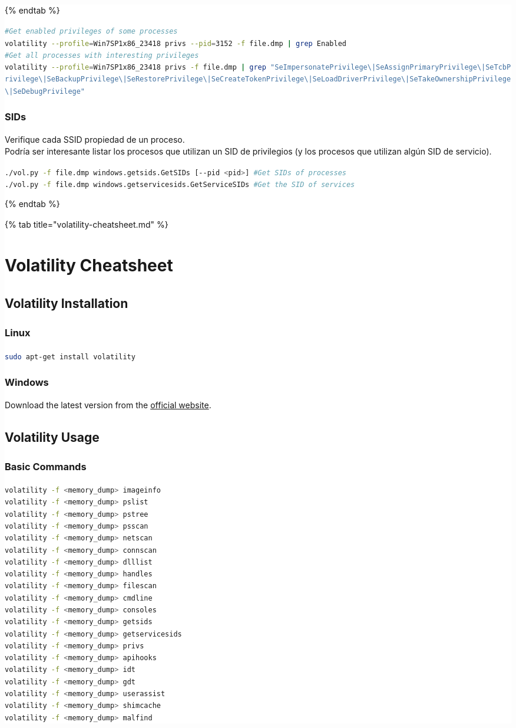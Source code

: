 ```bash
```
{% endtab %}
```bash
#Get enabled privileges of some processes
volatility --profile=Win7SP1x86_23418 privs --pid=3152 -f file.dmp | grep Enabled
#Get all processes with interesting privileges
volatility --profile=Win7SP1x86_23418 privs -f file.dmp | grep "SeImpersonatePrivilege\|SeAssignPrimaryPrivilege\|SeTcbPrivilege\|SeBackupPrivilege\|SeRestorePrivilege\|SeCreateTokenPrivilege\|SeLoadDriverPrivilege\|SeTakeOwnershipPrivilege\|SeDebugPrivilege"
```
### SIDs

Verifique cada SSID propiedad de un proceso.\
Podría ser interesante listar los procesos que utilizan un SID de privilegios (y los procesos que utilizan algún SID de servicio).
```bash
./vol.py -f file.dmp windows.getsids.GetSIDs [--pid <pid>] #Get SIDs of processes
./vol.py -f file.dmp windows.getservicesids.GetServiceSIDs #Get the SID of services
```
{% endtab %}

{% tab title="volatility-cheatsheet.md" %}
# Volatility Cheatsheet

## Volatility Installation

### Linux

```bash
sudo apt-get install volatility
```

### Windows

Download the latest version from the [official website](https://www.volatilityfoundation.org/releases).

## Volatility Usage

### Basic Commands

```bash
volatility -f <memory_dump> imageinfo
volatility -f <memory_dump> pslist
volatility -f <memory_dump> pstree
volatility -f <memory_dump> psscan
volatility -f <memory_dump> netscan
volatility -f <memory_dump> connscan
volatility -f <memory_dump> dlllist
volatility -f <memory_dump> handles
volatility -f <memory_dump> filescan
volatility -f <memory_dump> cmdline
volatility -f <memory_dump> consoles
volatility -f <memory_dump> getsids
volatility -f <memory_dump> getservicesids
volatility -f <memory_dump> privs
volatility -f <memory_dump> apihooks
volatility -f <memory_dump> idt
volatility -f <memory_dump> gdt
volatility -f <memory_dump> userassist
volatility -f <memory_dump> shimcache
volatility -f <memory_dump> malfind
```